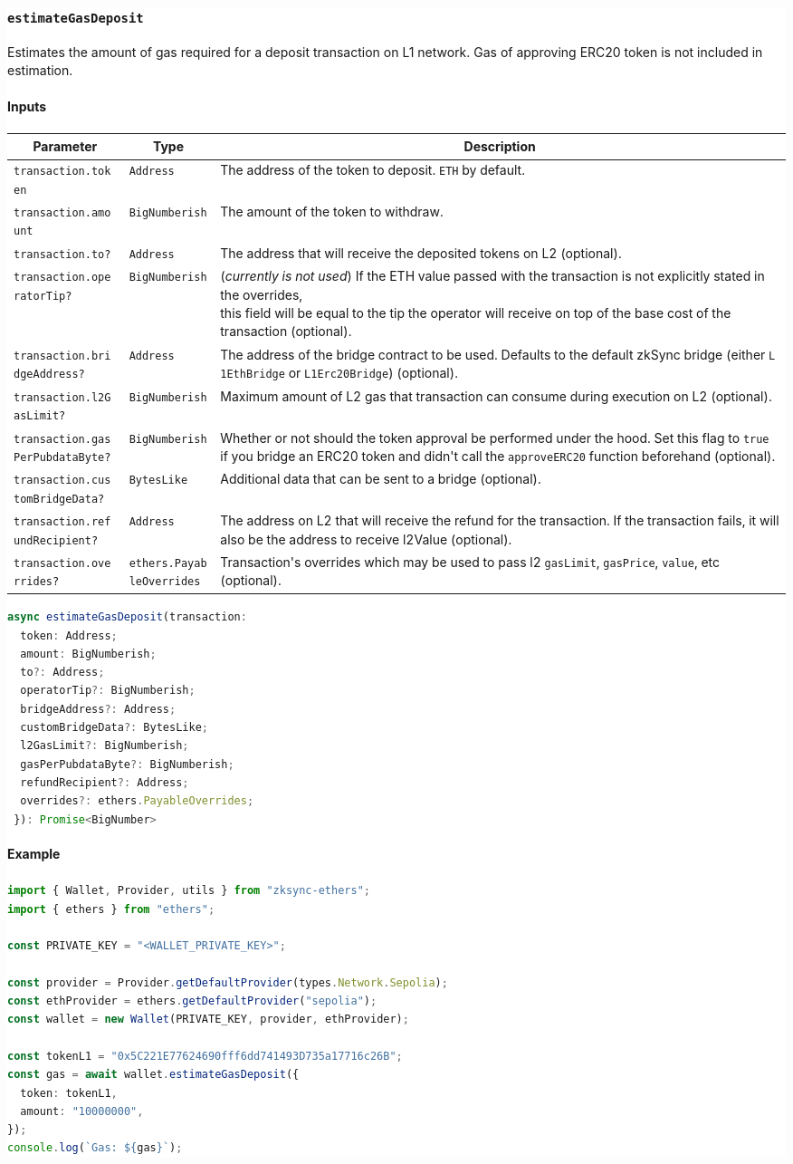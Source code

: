 ### `estimateGasDeposit`

Estimates the amount of gas required for a deposit transaction on L1 network. Gas of approving ERC20 token is not included in estimation.

#### Inputs

| Parameter                        | Type                      | Description                                                                                                                                                                                                                                 |
| -------------------------------- | ------------------------- | ------------------------------------------------------------------------------------------------------------------------------------------------------------------------------------------------------------------------------------------- |
| `transaction.token`              | `Address`                 | The address of the token to deposit. `ETH` by default.                                                                                                                                                                                      |
| `transaction.amount`             | `BigNumberish`            | The amount of the token to withdraw.                                                                                                                                                                                                        |
| `transaction.to?`                | `Address`                 | The address that will receive the deposited tokens on L2 (optional).                                                                                                                                                                        |
| `transaction.operatorTip?`       | `BigNumberish`            | (_currently is not used_) If the ETH value passed with the transaction is not explicitly stated in the overrides, <br/>this field will be equal to the tip the operator will receive on top of the base cost of the transaction (optional). |
| `transaction.bridgeAddress?`     | `Address`                 | The address of the bridge contract to be used. Defaults to the default zkSync bridge (either `L1EthBridge` or `L1Erc20Bridge`) (optional).                                                                                                  |
| `transaction.l2GasLimit?`        | `BigNumberish`            | Maximum amount of L2 gas that transaction can consume during execution on L2 (optional).                                                                                                                                                    |
| `transaction.gasPerPubdataByte?` | `BigNumberish`            | Whether or not should the token approval be performed under the hood. Set this flag to `true` if you bridge an ERC20 token and didn't call the `approveERC20` function beforehand (optional).                                               |
| `transaction.customBridgeData?`  | `BytesLike`               | Additional data that can be sent to a bridge (optional).                                                                                                                                                                                    |
| `transaction.refundRecipient?`   | `Address`                 | The address on L2 that will receive the refund for the transaction. If the transaction fails, it will also be the address to receive l2Value (optional).                                                                                    |
| `transaction.overrides?`         | `ethers.PayableOverrides` | Transaction's overrides which may be used to pass l2 `gasLimit`, `gasPrice`, `value`, etc (optional).                                                                                                                                       |

```ts
async estimateGasDeposit(transaction:
  token: Address;
  amount: BigNumberish;
  to?: Address;
  operatorTip?: BigNumberish;
  bridgeAddress?: Address;
  customBridgeData?: BytesLike;
  l2GasLimit?: BigNumberish;
  gasPerPubdataByte?: BigNumberish;
  refundRecipient?: Address;
  overrides?: ethers.PayableOverrides;
 }): Promise<BigNumber>
```

#### Example

```ts
import { Wallet, Provider, utils } from "zksync-ethers";
import { ethers } from "ethers";

const PRIVATE_KEY = "<WALLET_PRIVATE_KEY>";

const provider = Provider.getDefaultProvider(types.Network.Sepolia);
const ethProvider = ethers.getDefaultProvider("sepolia");
const wallet = new Wallet(PRIVATE_KEY, provider, ethProvider);

const tokenL1 = "0x5C221E77624690fff6dd741493D735a17716c26B";
const gas = await wallet.estimateGasDeposit({
  token: tokenL1,
  amount: "10000000",
});
console.log(`Gas: ${gas}`);
```
